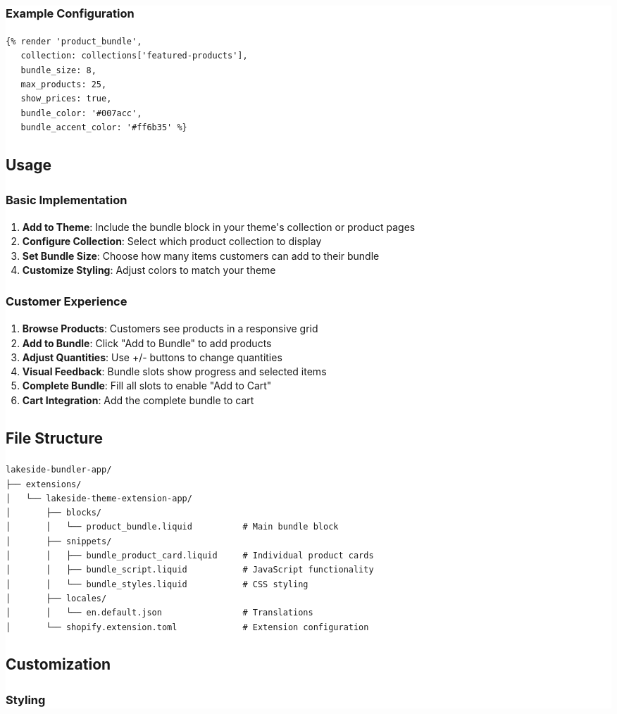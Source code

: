 ### Example Configuration

```liquid
{% render 'product_bundle', 
   collection: collections['featured-products'],
   bundle_size: 8,
   max_products: 25,
   show_prices: true,
   bundle_color: '#007acc',
   bundle_accent_color: '#ff6b35' %}
```

## Usage

### Basic Implementation

1. **Add to Theme**: Include the bundle block in your theme's collection or product pages
2. **Configure Collection**: Select which product collection to display
3. **Set Bundle Size**: Choose how many items customers can add to their bundle
4. **Customize Styling**: Adjust colors to match your theme

### Customer Experience

1. **Browse Products**: Customers see products in a responsive grid
2. **Add to Bundle**: Click "Add to Bundle" to add products
3. **Adjust Quantities**: Use +/- buttons to change quantities
4. **Visual Feedback**: Bundle slots show progress and selected items
5. **Complete Bundle**: Fill all slots to enable "Add to Cart"
6. **Cart Integration**: Add the complete bundle to cart

## File Structure

```
lakeside-bundler-app/
├── extensions/
│   └── lakeside-theme-extension-app/
│       ├── blocks/
│       │   └── product_bundle.liquid          # Main bundle block
│       ├── snippets/
│       │   ├── bundle_product_card.liquid     # Individual product cards
│       │   ├── bundle_script.liquid           # JavaScript functionality
│       │   └── bundle_styles.liquid           # CSS styling
│       ├── locales/
│       │   └── en.default.json                # Translations
│       └── shopify.extension.toml             # Extension configuration
```

## Customization

### Styling
